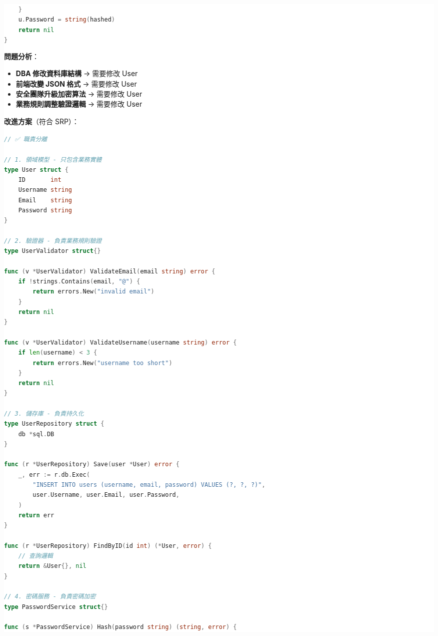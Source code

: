 ```go
    }
    u.Password = string(hashed)
    return nil
}
```

**問題分析**：
- **DBA 修改資料庫結構** → 需要修改 User
- **前端改變 JSON 格式** → 需要修改 User  
- **安全團隊升級加密算法** → 需要修改 User
- **業務規則調整驗證邏輯** → 需要修改 User

**改進方案**（符合 SRP）：

```go
// ✅ 職責分離

// 1. 領域模型 - 只包含業務實體
type User struct {
    ID       int
    Username string
    Email    string
    Password string
}

// 2. 驗證器 - 負責業務規則驗證
type UserValidator struct{}

func (v *UserValidator) ValidateEmail(email string) error {
    if !strings.Contains(email, "@") {
        return errors.New("invalid email")
    }
    return nil
}

func (v *UserValidator) ValidateUsername(username string) error {
    if len(username) < 3 {
        return errors.New("username too short")
    }
    return nil
}

// 3. 儲存庫 - 負責持久化
type UserRepository struct {
    db *sql.DB
}

func (r *UserRepository) Save(user *User) error {
    _, err := r.db.Exec(
        "INSERT INTO users (username, email, password) VALUES (?, ?, ?)",
        user.Username, user.Email, user.Password,
    )
    return err
}

func (r *UserRepository) FindByID(id int) (*User, error) {
    // 查詢邏輯
    return &User{}, nil
}

// 4. 密碼服務 - 負責密碼加密
type PasswordService struct{}

func (s *PasswordService) Hash(password string) (string, error) {
```